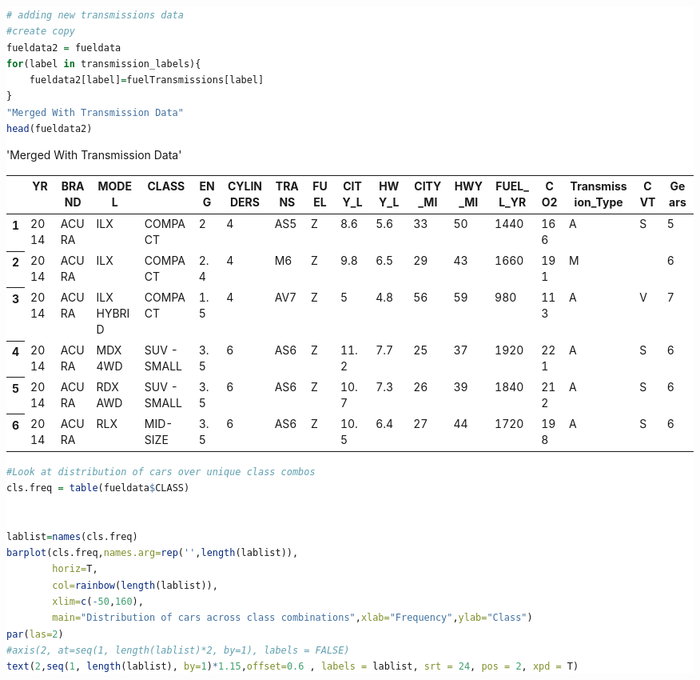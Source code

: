 

```R
# adding new transmissions data
#create copy
fueldata2 = fueldata
for(label in transmission_labels){
    fueldata2[label]=fuelTransmissions[label]
}
"Merged With Transmission Data"
head(fueldata2)
```




'Merged With Transmission Data'






<table>
<thead><tr><th></th><th scope=col>YR</th><th scope=col>BRAND</th><th scope=col>MODEL</th><th scope=col>CLASS</th><th scope=col>ENG</th><th scope=col>CYLINDERS</th><th scope=col>TRANS</th><th scope=col>FUEL</th><th scope=col>CITY_L</th><th scope=col>HWY_L</th><th scope=col>CITY_MI</th><th scope=col>HWY_MI</th><th scope=col>FUEL_L_YR</th><th scope=col>CO2</th><th scope=col>Transmission_Type</th><th scope=col>CVT</th><th scope=col>Gears</th></tr></thead>
<tbody>
	<tr><th scope=row>1</th><td>2014</td><td>ACURA</td><td>ILX</td><td>COMPACT</td><td>2</td><td>4</td><td>AS5</td><td>Z</td><td>8.6</td><td>5.6</td><td>33</td><td>50</td><td>1440</td><td>166</td><td>A</td><td>S</td><td>5</td></tr>
	<tr><th scope=row>2</th><td>2014</td><td>ACURA</td><td>ILX</td><td>COMPACT</td><td>2.4</td><td>4</td><td>M6</td><td>Z</td><td>9.8</td><td>6.5</td><td>29</td><td>43</td><td>1660</td><td>191</td><td>M</td><td></td><td>6</td></tr>
	<tr><th scope=row>3</th><td>2014</td><td>ACURA</td><td>ILX HYBRID</td><td>COMPACT</td><td>1.5</td><td>4</td><td>AV7</td><td>Z</td><td>5</td><td>4.8</td><td>56</td><td>59</td><td>980</td><td>113</td><td>A</td><td>V</td><td>7</td></tr>
	<tr><th scope=row>4</th><td>2014</td><td>ACURA</td><td>MDX 4WD</td><td>SUV - SMALL</td><td>3.5</td><td>6</td><td>AS6</td><td>Z</td><td>11.2</td><td>7.7</td><td>25</td><td>37</td><td>1920</td><td>221</td><td>A</td><td>S</td><td>6</td></tr>
	<tr><th scope=row>5</th><td>2014</td><td>ACURA</td><td>RDX AWD</td><td>SUV - SMALL</td><td>3.5</td><td>6</td><td>AS6</td><td>Z</td><td>10.7</td><td>7.3</td><td>26</td><td>39</td><td>1840</td><td>212</td><td>A</td><td>S</td><td>6</td></tr>
	<tr><th scope=row>6</th><td>2014</td><td>ACURA</td><td>RLX</td><td>MID-SIZE</td><td>3.5</td><td>6</td><td>AS6</td><td>Z</td><td>10.5</td><td>6.4</td><td>27</td><td>44</td><td>1720</td><td>198</td><td>A</td><td>S</td><td>6</td></tr>
</tbody>
</table>





```R
#Look at distribution of cars over unique class combos
cls.freq = table(fueldata$CLASS)


lablist=names(cls.freq)
barplot(cls.freq,names.arg=rep('',length(lablist)),
        horiz=T,
        col=rainbow(length(lablist)),
        xlim=c(-50,160),
        main="Distribution of cars across class combinations",xlab="Frequency",ylab="Class")
par(las=2)
#axis(2, at=seq(1, length(lablist)*2, by=1), labels = FALSE)
text(2,seq(1, length(lablist), by=1)*1.15,offset=0.6 , labels = lablist, srt = 24, pos = 2, xpd = T)


```